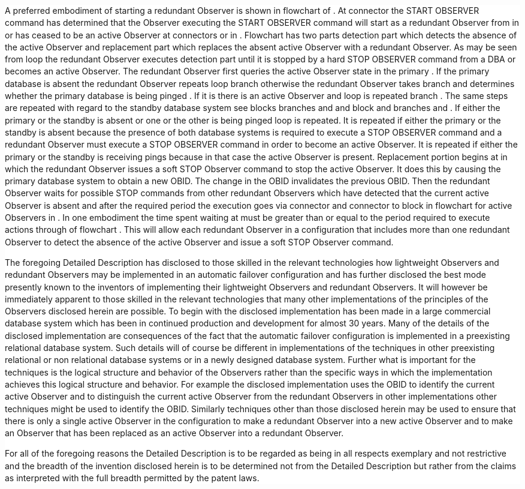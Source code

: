 A preferred embodiment of starting a redundant Observer is shown in flowchart of . At connector the START OBSERVER command has determined that the Observer executing the START OBSERVER command will start as a redundant Observer from in or has ceased to be an active Observer at connectors or in . Flowchart has two parts detection part which detects the absence of the active Observer and replacement part which replaces the absent active Observer with a redundant Observer. As may be seen from loop the redundant Observer executes detection part until it is stopped by a hard STOP OBSERVER command from a DBA or becomes an active Observer. The redundant Observer first queries the active Observer state in the primary . If the primary database is absent the redundant Observer repeats loop branch otherwise the redundant Observer takes branch and determines whether the primary database is being pinged . If it is there is an active Observer and loop is repeated branch . The same steps are repeated with regard to the standby database system see blocks branches and and block and branches and . If either the primary or the standby is absent or one or the other is being pinged loop is repeated. It is repeated if either the primary or the standby is absent because the presence of both database systems is required to execute a STOP OBSERVER command and a redundant Observer must execute a STOP OBSERVER command in order to become an active Observer. It is repeated if either the primary or the standby is receiving pings because in that case the active Observer is present. Replacement portion begins at in which the redundant Observer issues a soft STOP Observer command to stop the active Observer. It does this by causing the primary database system to obtain a new OBID. The change in the OBID invalidates the previous OBID. Then the redundant Observer waits for possible STOP commands from other redundant Observers which have detected that the current active Observer is absent and after the required period the execution goes via connector and connector to block in flowchart for active Observers in . In one embodiment the time spent waiting at must be greater than or equal to the period required to execute actions through of flowchart . This will allow each redundant Observer in a configuration that includes more than one redundant Observer to detect the absence of the active Observer and issue a soft STOP Observer command.

The foregoing Detailed Description has disclosed to those skilled in the relevant technologies how lightweight Observers and redundant Observers may be implemented in an automatic failover configuration and has further disclosed the best mode presently known to the inventors of implementing their lightweight Observers and redundant Observers. It will however be immediately apparent to those skilled in the relevant technologies that many other implementations of the principles of the Observers disclosed herein are possible. To begin with the disclosed implementation has been made in a large commercial database system which has been in continued production and development for almost 30 years. Many of the details of the disclosed implementation are consequences of the fact that the automatic failover configuration is implemented in a preexisting relational database system. Such details will of course be different in implementations of the techniques in other preexisting relational or non relational database systems or in a newly designed database system. Further what is important for the techniques is the logical structure and behavior of the Observers rather than the specific ways in which the implementation achieves this logical structure and behavior. For example the disclosed implementation uses the OBID to identify the current active Observer and to distinguish the current active Observer from the redundant Observers in other implementations other techniques might be used to identify the OBID. Similarly techniques other than those disclosed herein may be used to ensure that there is only a single active Observer in the configuration to make a redundant Observer into a new active Observer and to make an Observer that has been replaced as an active Observer into a redundant Observer.

For all of the foregoing reasons the Detailed Description is to be regarded as being in all respects exemplary and not restrictive and the breadth of the invention disclosed herein is to be determined not from the Detailed Description but rather from the claims as interpreted with the full breadth permitted by the patent laws.

